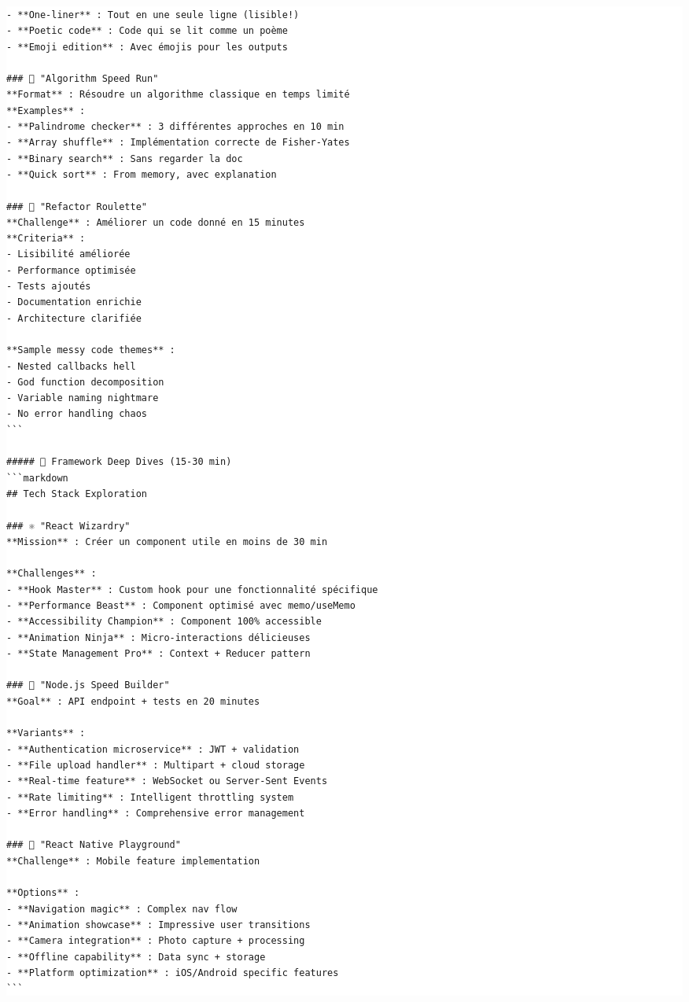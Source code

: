 ````instructions
- **One-liner** : Tout en une seule ligne (lisible!)
- **Poetic code** : Code qui se lit comme un poème
- **Emoji edition** : Avec émojis pour les outputs

### 🧩 "Algorithm Speed Run"
**Format** : Résoudre un algorithme classique en temps limité
**Examples** :
- **Palindrome checker** : 3 différentes approches en 10 min
- **Array shuffle** : Implémentation correcte de Fisher-Yates
- **Binary search** : Sans regarder la doc
- **Quick sort** : From memory, avec explanation

### 🎨 "Refactor Roulette"
**Challenge** : Améliorer un code donné en 15 minutes
**Criteria** :
- Lisibilité améliorée
- Performance optimisée  
- Tests ajoutés
- Documentation enrichie
- Architecture clarifiée

**Sample messy code themes** :
- Nested callbacks hell
- God function decomposition
- Variable naming nightmare
- No error handling chaos
```

##### 🔧 Framework Deep Dives (15-30 min)
```markdown
## Tech Stack Exploration

### ⚛️ "React Wizardry"
**Mission** : Créer un component utile en moins de 30 min

**Challenges** :
- **Hook Master** : Custom hook pour une fonctionnalité spécifique
- **Performance Beast** : Component optimisé avec memo/useMemo
- **Accessibility Champion** : Component 100% accessible
- **Animation Ninja** : Micro-interactions délicieuses
- **State Management Pro** : Context + Reducer pattern

### 🚀 "Node.js Speed Builder"
**Goal** : API endpoint + tests en 20 minutes

**Variants** :
- **Authentication microservice** : JWT + validation
- **File upload handler** : Multipart + cloud storage
- **Real-time feature** : WebSocket ou Server-Sent Events
- **Rate limiting** : Intelligent throttling system
- **Error handling** : Comprehensive error management

### 📱 "React Native Playground"
**Challenge** : Mobile feature implementation

**Options** :
- **Navigation magic** : Complex nav flow
- **Animation showcase** : Impressive user transitions
- **Camera integration** : Photo capture + processing
- **Offline capability** : Data sync + storage
- **Platform optimization** : iOS/Android specific features
```

````